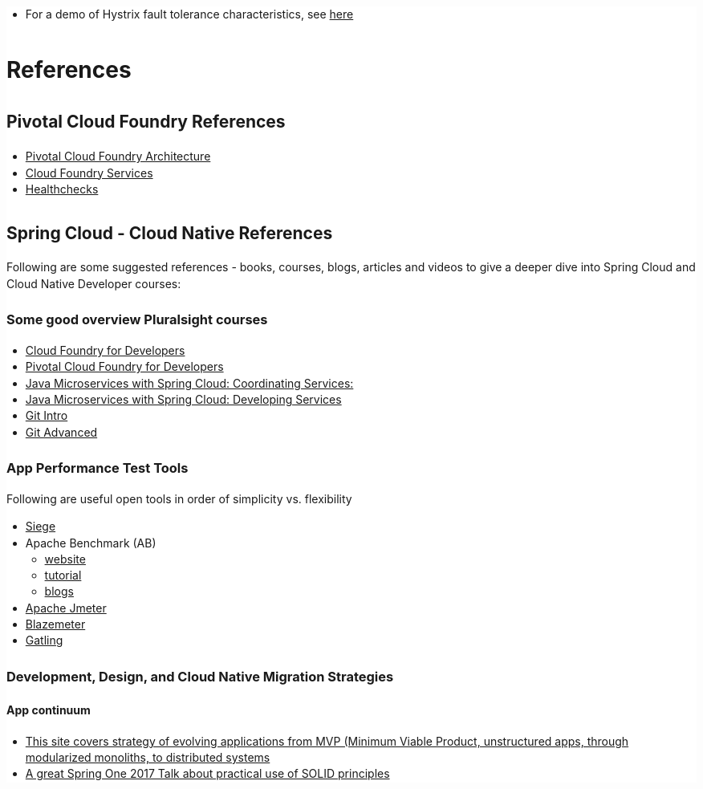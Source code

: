 - For a demo of Hystrix fault tolerance characteristics, see [here](https://github.com/pivotal-bill-kable/spring-cloud-netflix-oss-ft-demos)


# References

## Pivotal Cloud Foundry References

- [Pivotal Cloud Foundry Architecture](https://docs.pivotal.io/pivotalcf/2-1/concepts/diego/diego-architecture.html)
- [Cloud Foundry Services](https://docs.cloudfoundry.org/services/overview.html)
- [Healthchecks](https://docs.cloudfoundry.org/devguide/deploy-apps/healthchecks.html)

## Spring Cloud - Cloud Native References

Following are some suggested references - books, courses, blogs, articles and videos to give a deeper dive into Spring Cloud
and Cloud Native Developer courses:

### Some good overview Pluralsight courses

- [Cloud Foundry for Developers](https://app.pluralsight.com/library/courses/cloud-foundry-developers/table-of-contents)
- [Pivotal Cloud Foundry for Developers](https://app.pluralsight.com/library/courses/cloud-foundry-developer-1dot7-pivotal/table-of-contents)
- [Java Microservices with Spring Cloud: Coordinating Services:](https://app.pluralsight.com/library/courses/java-microservices-spring-cloud-coordinating-services/table-of-contents)
- [Java Microservices with Spring Cloud: Developing Services](https://app.pluralsight.com/library/courses/java-microservices-spring-cloud-developing-services/table-of-contents)
- [Git Intro](https://app.pluralsight.com/library/courses/how-git-works/table-of-contents)
- [Git Advanced](https://app.pluralsight.com/library/courses/mastering-git/table-of-contents)

### App Performance Test Tools

Following are useful open tools in order of simplicity vs. flexibility

- [Siege](https://github.com/JoeDog/siege)
- Apache Benchmark (AB)
	- [website](https://httpd.apache.org/docs/2.4/programs/ab.html)
	- [tutorial](https://www.tutorialspoint.com/apache_bench/index.htm)
	- [blogs](https://qafoo.com/blog/109_why_apache_benchmark_is_not_enough.html)
- [Apache Jmeter](https://jmeter.apache.org/)
- [Blazemeter](https://www.blazemeter.com/)
- [Gatling](https://gatling.io/)

### Development, Design, and Cloud Native Migration Strategies

#### App continuum

- [This site covers strategy of evolving applications from MVP (Minimum Viable Product, unstructured apps, through modularized monoliths, to distributed systems](http://www.appcontinuum.io/)
- [A great Spring One 2017 Talk about practical use of SOLID principles](https://springoneplatform.io/sessions/solid-in-the-wild-life-when-your-software-is-actually-soft)
